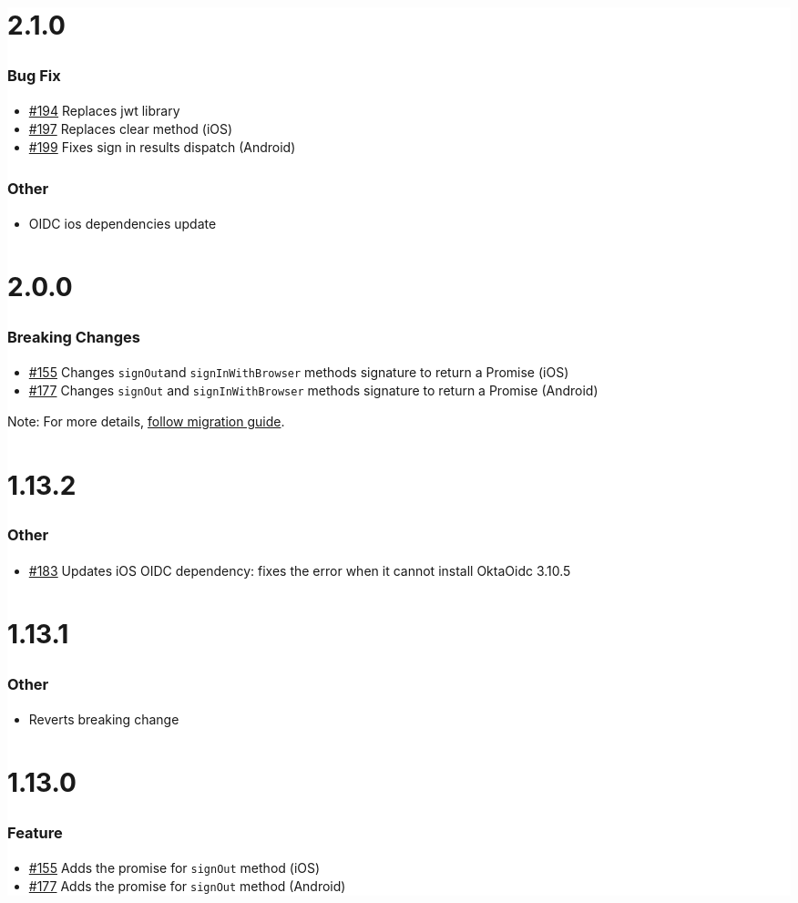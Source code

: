# 2.1.0

### Bug Fix 

- [#194](https://github.com/okta/okta-react-native/pull/194) Replaces jwt library
- [#197](https://github.com/okta/okta-react-native/pull/197) Replaces clear method (iOS)
- [#199](https://github.com/okta/okta-react-native/pull/199) Fixes sign in results dispatch (Android)

### Other 
- OIDC ios dependencies update

# 2.0.0

### Breaking Changes

- [#155](https://github.com/okta/okta-react-native/pull/155) Changes `signOut`and `signInWithBrowser` methods signature to return a Promise (iOS)
- [#177](https://github.com/okta/okta-react-native/pull/177) Changes `signOut` and `signInWithBrowser` methods signature to return a Promise (Android)

Note: For more details, [follow migration guide](https://github.com/okta/okta-react-native/blob/master/README.md#migrating-between-versions).

# 1.13.2

### Other 

- [#183](https://github.com/okta/okta-react-native/pull/183) Updates iOS OIDC dependency: fixes the error when it cannot install OktaOidc 3.10.5

# 1.13.1

### Other 

- Reverts breaking change

# 1.13.0

### Feature

- [#155](https://github.com/okta/okta-react-native/pull/155) Adds the promise for `signOut` method (iOS)
- [#177](https://github.com/okta/okta-react-native/pull/177) Adds the promise for `signOut` method (Android)
